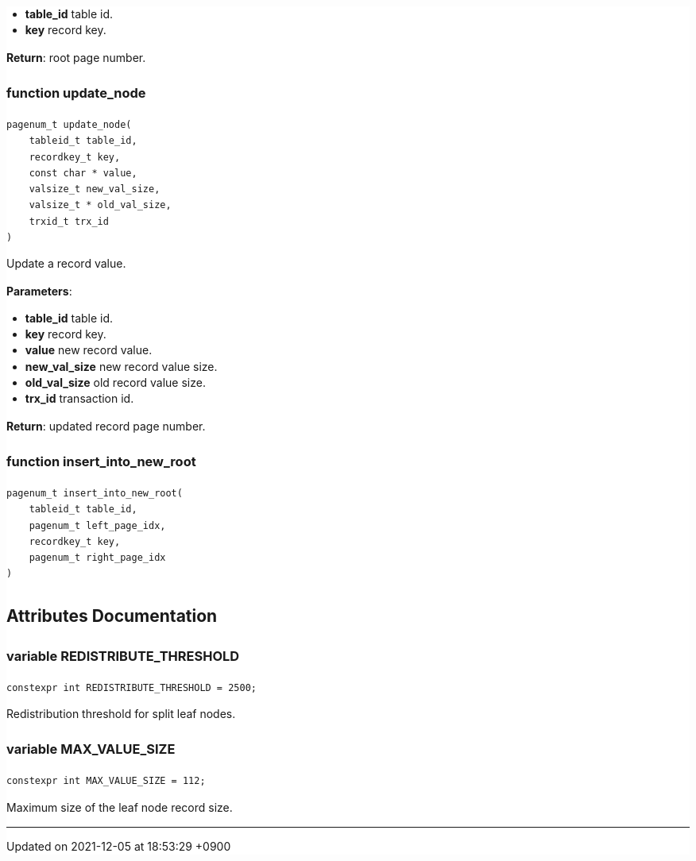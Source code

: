  * **table_id** table id. 
  * **key** record key. 


**Return**: root page number. 

### function update_node

```
pagenum_t update_node(
    tableid_t table_id,
    recordkey_t key,
    const char * value,
    valsize_t new_val_size,
    valsize_t * old_val_size,
    trxid_t trx_id
)
```

Update a record value. 

**Parameters**: 

  * **table_id** table id. 
  * **key** record key. 
  * **value** new record value. 
  * **new_val_size** new record value size. 
  * **old_val_size** old record value size. 
  * **trx_id** transaction id. 


**Return**: updated record page number. 

### function insert_into_new_root

```
pagenum_t insert_into_new_root(
    tableid_t table_id,
    pagenum_t left_page_idx,
    recordkey_t key,
    pagenum_t right_page_idx
)
```



## Attributes Documentation

### variable REDISTRIBUTE_THRESHOLD

```
constexpr int REDISTRIBUTE_THRESHOLD = 2500;
```

Redistribution threshold for split leaf nodes. 

### variable MAX_VALUE_SIZE

```
constexpr int MAX_VALUE_SIZE = 112;
```

Maximum size of the leaf node record size. 




-------------------------------

Updated on 2021-12-05 at 18:53:29 +0900